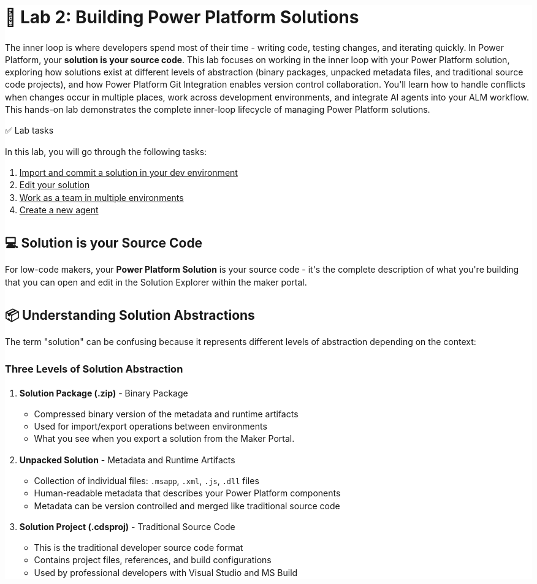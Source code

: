 # 🧪 Lab 2: Building Power Platform Solutions

The inner loop is where developers spend most of their time - writing code, testing changes, and iterating quickly. In Power Platform, your **solution is your source code**. This lab focuses on working in the inner loop with your Power Platform solution, exploring how solutions exist at different levels of abstraction (binary packages, unpacked metadata files, and traditional source code projects), and how Power Platform Git Integration enables version control collaboration. You'll learn how to handle conflicts when changes occur in multiple places, work across development environments, and integrate AI agents into your ALM workflow. This hands-on lab demonstrates the complete inner-loop lifecycle of managing Power Platform solutions.

✅ Lab tasks

In this lab, you will go through the following tasks:

1. [Import and commit a solution in your dev environment](#-task-1-import-and-commit-a-solution-in-your-dev-environment)
1. [Edit your solution](#️-task-2-edit-your-solution)
1. [Work as a team in multiple environments](#-task-3-work-as-a-team-in-multiple-environments)
1. [Create a new agent](#-task-4-create-a-new-agent)

## 💻 Solution is your Source Code

For low-code makers, your **Power Platform Solution** is your source code - it's the complete description of what you're building that you can open and edit in the Solution Explorer within the maker portal.

## 📦 Understanding Solution Abstractions

The term "solution" can be confusing because it represents different levels of abstraction depending on the context:

### Three Levels of Solution Abstraction

1. **Solution Package (.zip)** - Binary Package
   - Compressed binary version of the metadata and runtime artifacts
   - Used for import/export operations between environments
   - What you see when you export a solution from the Maker Portal.

1. **Unpacked Solution** - Metadata and Runtime Artifacts
   - Collection of individual files: `.msapp`, `.xml`, `.js`, `.dll` files
   - Human-readable metadata that describes your Power Platform components
   - Metadata can be version controlled and merged like traditional source code

1. **Solution Project (.cdsproj)** - Traditional Source Code
   - This is the traditional developer source code format
   - Contains project files, references, and build configurations
   - Used by professional developers with Visual Studio and MS Build
